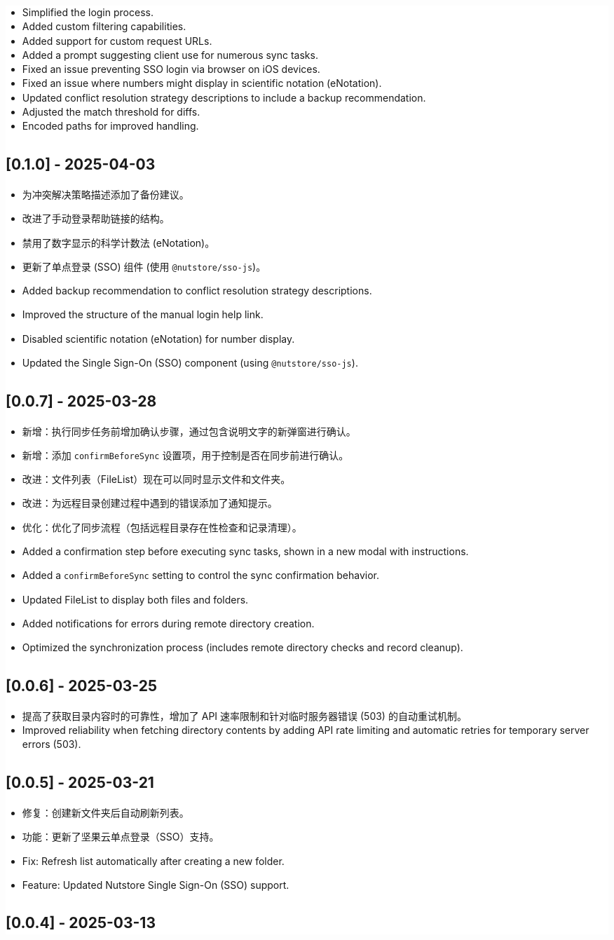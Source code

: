 *   Simplified the login process.
*   Added custom filtering capabilities.
*   Added support for custom request URLs.
*   Added a prompt suggesting client use for numerous sync tasks.
*   Fixed an issue preventing SSO login via browser on iOS devices.
*   Fixed an issue where numbers might display in scientific notation (eNotation).
*   Updated conflict resolution strategy descriptions to include a backup recommendation.
*   Adjusted the match threshold for diffs.
*   Encoded paths for improved handling.

## [0.1.0] - 2025-04-03

*   为冲突解决策略描述添加了备份建议。
*   改进了手动登录帮助链接的结构。
*   禁用了数字显示的科学计数法 (eNotation)。
*   更新了单点登录 (SSO) 组件 (使用 `@nutstore/sso-js`)。

*   Added backup recommendation to conflict resolution strategy descriptions.
*   Improved the structure of the manual login help link.
*   Disabled scientific notation (eNotation) for number display.
*   Updated the Single Sign-On (SSO) component (using `@nutstore/sso-js`).

## [0.0.7] - 2025-03-28

*   新增：执行同步任务前增加确认步骤，通过包含说明文字的新弹窗进行确认。
*   新增：添加 `confirmBeforeSync` 设置项，用于控制是否在同步前进行确认。
*   改进：文件列表（FileList）现在可以同时显示文件和文件夹。
*   改进：为远程目录创建过程中遇到的错误添加了通知提示。
*   优化：优化了同步流程（包括远程目录存在性检查和记录清理）。

*   Added a confirmation step before executing sync tasks, shown in a new modal with instructions.
*   Added a `confirmBeforeSync` setting to control the sync confirmation behavior.
*   Updated FileList to display both files and folders.
*   Added notifications for errors during remote directory creation.
*   Optimized the synchronization process (includes remote directory checks and record cleanup).

## [0.0.6] - 2025-03-25

*   提高了获取目录内容时的可靠性，增加了 API 速率限制和针对临时服务器错误 (503) 的自动重试机制。
*   Improved reliability when fetching directory contents by adding API rate limiting and automatic retries for temporary server errors (503).

## [0.0.5] - 2025-03-21

*   修复：创建新文件夹后自动刷新列表。
*   功能：更新了坚果云单点登录（SSO）支持。

*   Fix: Refresh list automatically after creating a new folder.
*   Feature: Updated Nutstore Single Sign-On (SSO) support.

## [0.0.4] - 2025-03-13

